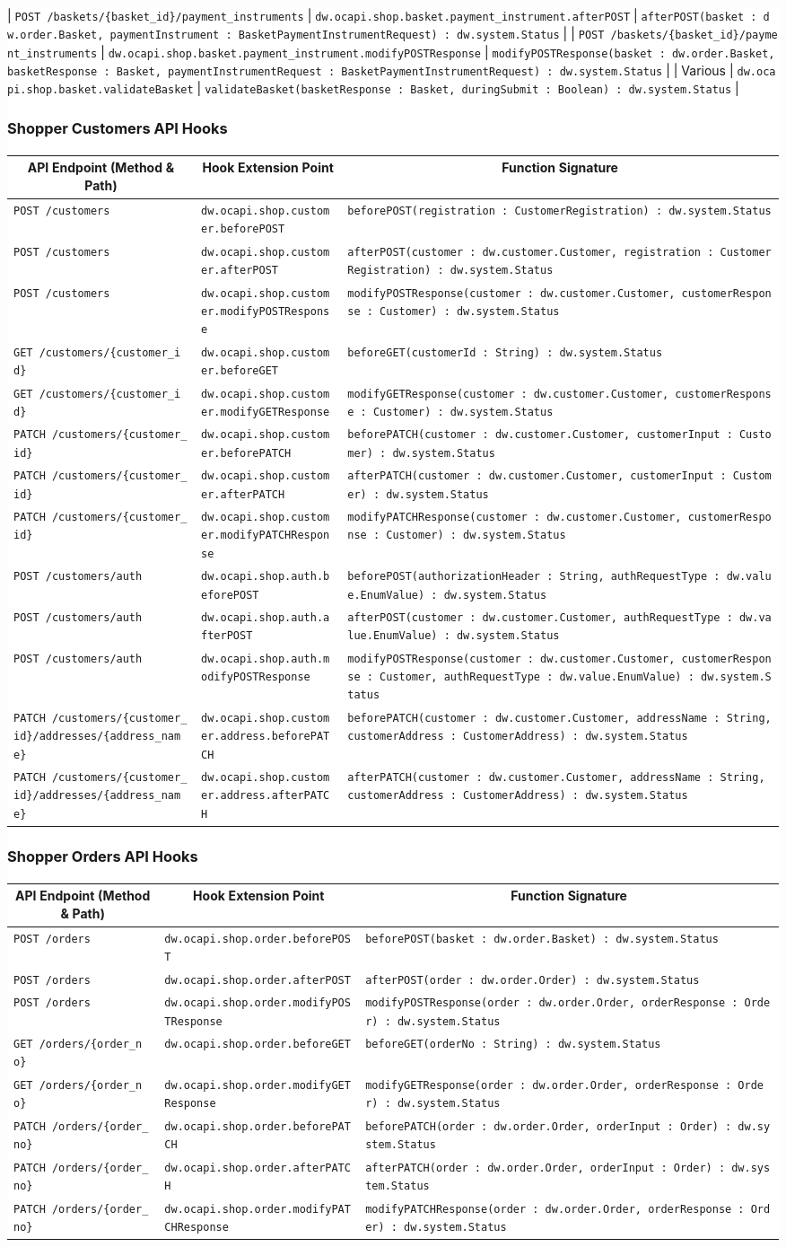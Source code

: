 | `POST /baskets/{basket_id}/payment_instruments` | `dw.ocapi.shop.basket.payment_instrument.afterPOST` | `afterPOST(basket : dw.order.Basket, paymentInstrument : BasketPaymentInstrumentRequest) : dw.system.Status` |
| `POST /baskets/{basket_id}/payment_instruments` | `dw.ocapi.shop.basket.payment_instrument.modifyPOSTResponse` | `modifyPOSTResponse(basket : dw.order.Basket, basketResponse : Basket, paymentInstrumentRequest : BasketPaymentInstrumentRequest) : dw.system.Status` |
| Various | `dw.ocapi.shop.basket.validateBasket` | `validateBasket(basketResponse : Basket, duringSubmit : Boolean) : dw.system.Status` |

### Shopper Customers API Hooks

| API Endpoint (Method & Path) | Hook Extension Point | Function Signature |
|------------------------------|---------------------|-------------------|
| `POST /customers` | `dw.ocapi.shop.customer.beforePOST` | `beforePOST(registration : CustomerRegistration) : dw.system.Status` |
| `POST /customers` | `dw.ocapi.shop.customer.afterPOST` | `afterPOST(customer : dw.customer.Customer, registration : CustomerRegistration) : dw.system.Status` |
| `POST /customers` | `dw.ocapi.shop.customer.modifyPOSTResponse` | `modifyPOSTResponse(customer : dw.customer.Customer, customerResponse : Customer) : dw.system.Status` |
| `GET /customers/{customer_id}` | `dw.ocapi.shop.customer.beforeGET` | `beforeGET(customerId : String) : dw.system.Status` |
| `GET /customers/{customer_id}` | `dw.ocapi.shop.customer.modifyGETResponse` | `modifyGETResponse(customer : dw.customer.Customer, customerResponse : Customer) : dw.system.Status` |
| `PATCH /customers/{customer_id}` | `dw.ocapi.shop.customer.beforePATCH` | `beforePATCH(customer : dw.customer.Customer, customerInput : Customer) : dw.system.Status` |
| `PATCH /customers/{customer_id}` | `dw.ocapi.shop.customer.afterPATCH` | `afterPATCH(customer : dw.customer.Customer, customerInput : Customer) : dw.system.Status` |
| `PATCH /customers/{customer_id}` | `dw.ocapi.shop.customer.modifyPATCHResponse` | `modifyPATCHResponse(customer : dw.customer.Customer, customerResponse : Customer) : dw.system.Status` |
| `POST /customers/auth` | `dw.ocapi.shop.auth.beforePOST` | `beforePOST(authorizationHeader : String, authRequestType : dw.value.EnumValue) : dw.system.Status` |
| `POST /customers/auth` | `dw.ocapi.shop.auth.afterPOST` | `afterPOST(customer : dw.customer.Customer, authRequestType : dw.value.EnumValue) : dw.system.Status` |
| `POST /customers/auth` | `dw.ocapi.shop.auth.modifyPOSTResponse` | `modifyPOSTResponse(customer : dw.customer.Customer, customerResponse : Customer, authRequestType : dw.value.EnumValue) : dw.system.Status` |
| `PATCH /customers/{customer_id}/addresses/{address_name}` | `dw.ocapi.shop.customer.address.beforePATCH` | `beforePATCH(customer : dw.customer.Customer, addressName : String, customerAddress : CustomerAddress) : dw.system.Status` |
| `PATCH /customers/{customer_id}/addresses/{address_name}` | `dw.ocapi.shop.customer.address.afterPATCH` | `afterPATCH(customer : dw.customer.Customer, addressName : String, customerAddress : CustomerAddress) : dw.system.Status` |

### Shopper Orders API Hooks

| API Endpoint (Method & Path) | Hook Extension Point | Function Signature |
|------------------------------|---------------------|-------------------|
| `POST /orders` | `dw.ocapi.shop.order.beforePOST` | `beforePOST(basket : dw.order.Basket) : dw.system.Status` |
| `POST /orders` | `dw.ocapi.shop.order.afterPOST` | `afterPOST(order : dw.order.Order) : dw.system.Status` |
| `POST /orders` | `dw.ocapi.shop.order.modifyPOSTResponse` | `modifyPOSTResponse(order : dw.order.Order, orderResponse : Order) : dw.system.Status` |
| `GET /orders/{order_no}` | `dw.ocapi.shop.order.beforeGET` | `beforeGET(orderNo : String) : dw.system.Status` |
| `GET /orders/{order_no}` | `dw.ocapi.shop.order.modifyGETResponse` | `modifyGETResponse(order : dw.order.Order, orderResponse : Order) : dw.system.Status` |
| `PATCH /orders/{order_no}` | `dw.ocapi.shop.order.beforePATCH` | `beforePATCH(order : dw.order.Order, orderInput : Order) : dw.system.Status` |
| `PATCH /orders/{order_no}` | `dw.ocapi.shop.order.afterPATCH` | `afterPATCH(order : dw.order.Order, orderInput : Order) : dw.system.Status` |
| `PATCH /orders/{order_no}` | `dw.ocapi.shop.order.modifyPATCHResponse` | `modifyPATCHResponse(order : dw.order.Order, orderResponse : Order) : dw.system.Status` |
